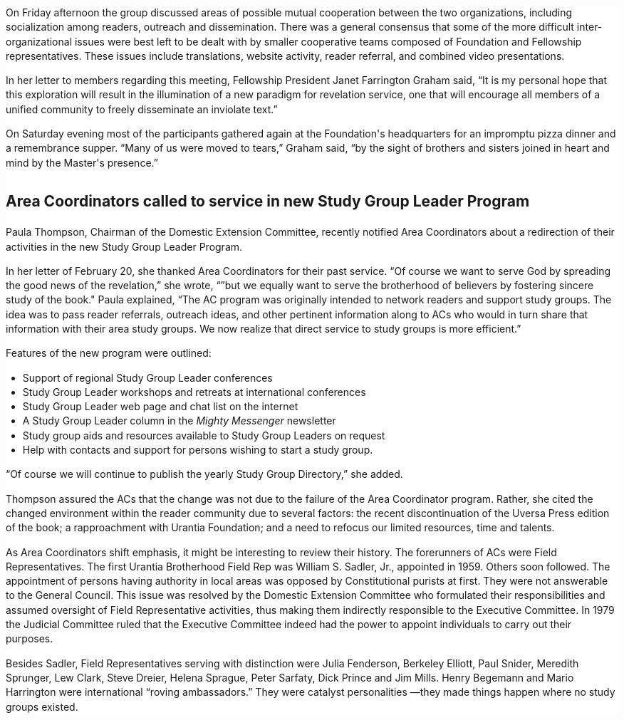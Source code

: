 On Friday afternoon the group discussed areas of possible mutual cooperation between the two organizations, including socialization among readers, outreach and dissemination. There was a general consensus that some of the more difficult inter- organizational issues were best left to be dealt with by smaller cooperative teams composed of Foundation and Fellowship representatives. These issues include translations, website activity, reader referral, and combined video presentations.

In her letter to members regarding this meeting, Fellowship President Janet Farrington Graham said, “It is my personal hope that this exploration will result in the illumination of a new paradigm for revelation service, one that will encourage all members of a unified community to freely disseminate an inviolate text.”

On Saturday evening most of the participants gathered again at the Foundation's headquarters for an impromptu pizza dinner and a remembrance supper. “Many of us were moved to tears,” Graham said, “by the sight of brothers and sisters joined in heart and mind by the Master's presence.”

## Area Coordinators called to service in new Study Group Leader Program

Paula Thompson, Chairman of the Domestic Extension Committee, recently notified Area Coordinators about a redirection of their activities in the new Study Group Leader Program.

In her letter of February 20, she thanked Area Coordinators for their past service. “Of course we want to serve God by spreading the good news of the revelation,” she wrote, “”but we equally want to serve the brotherhood of believers by fostering sincere study of the book." Paula explained, “The AC program was originally intended to network readers and support study groups. The idea was to pass reader referrals, outreach ideas, and other pertinent information along to ACs who would in turn share that information with their area study groups. We now realize that direct service to study groups is more efficient.”

Features of the new program were outlined:

- Support of regional Study Group Leader conferences
- Study Group Leader workshops and retreats at international conferences
- Study Group Leader web page and chat list on the internet
- A Study Group Leader column in the _Mighty Messenger_ newsletter
- Study group aids and resources available to Study Group Leaders on request
- Help with contacts and support for persons wishing to start a study group.

“Of course we will continue to publish the yearly Study Group Directory,” she added.

Thompson assured the ACs that the change was not due to the failure of the Area Coordinator program. Rather, she cited the changed environment within the reader community due to several factors: the recent discontinuation of the Uversa Press edition of the book; a rapproachment with Urantia Foundation; and a need to refocus our limited resources, time and talents.

As Area Coordinators shift emphasis, it might be interesting to review their history. The forerunners of ACs were Field Representatives. The first Urantia Brotherhood Field Rep was William S. Sadler, Jr., appointed in 1959. Others soon followed. The appointment of persons having authority in local areas was opposed by Constitutional purists at first. They were not answerable to the General Council. This issue was resolved by the Domestic Extension Committee who formulated their responsibilities and assumed oversight of Field Representative activities, thus making them indirectly responsible to the Executive Committee. In 1979 the Judicial Committee ruled that the Executive Committee indeed had the power to appoint individuals to carry out their purposes.

Besides Sadler, Field Representatives serving with distinction were Julia Fenderson, Berkeley Elliott, Paul Snider, Meredith Sprunger, Lew Clark, Steve Dreier, Helena Sprague, Peter Sarfaty, Dick Prince and Jim Mills. Henry Begemann and Mario Harrington were international “roving ambassadors.” They were catalyst personalities —they made things happen where no study groups existed.
